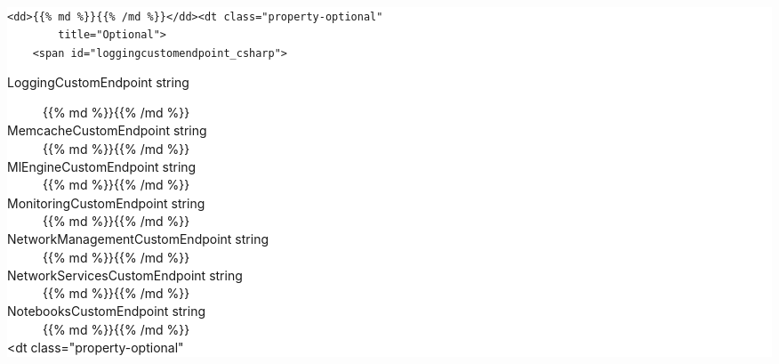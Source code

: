     <dd>{{% md %}}{{% /md %}}</dd><dt class="property-optional"
            title="Optional">
        <span id="loggingcustomendpoint_csharp">
<a href="#loggingcustomendpoint_csharp" style="color: inherit; text-decoration: inherit;">Logging<wbr>Custom<wbr>Endpoint</a>
</span>
        <span class="property-indicator"></span>
        <span class="property-type">string</span>
    </dt>
    <dd>{{% md %}}{{% /md %}}</dd><dt class="property-optional"
            title="Optional">
        <span id="memcachecustomendpoint_csharp">
<a href="#memcachecustomendpoint_csharp" style="color: inherit; text-decoration: inherit;">Memcache<wbr>Custom<wbr>Endpoint</a>
</span>
        <span class="property-indicator"></span>
        <span class="property-type">string</span>
    </dt>
    <dd>{{% md %}}{{% /md %}}</dd><dt class="property-optional"
            title="Optional">
        <span id="mlenginecustomendpoint_csharp">
<a href="#mlenginecustomendpoint_csharp" style="color: inherit; text-decoration: inherit;">Ml<wbr>Engine<wbr>Custom<wbr>Endpoint</a>
</span>
        <span class="property-indicator"></span>
        <span class="property-type">string</span>
    </dt>
    <dd>{{% md %}}{{% /md %}}</dd><dt class="property-optional"
            title="Optional">
        <span id="monitoringcustomendpoint_csharp">
<a href="#monitoringcustomendpoint_csharp" style="color: inherit; text-decoration: inherit;">Monitoring<wbr>Custom<wbr>Endpoint</a>
</span>
        <span class="property-indicator"></span>
        <span class="property-type">string</span>
    </dt>
    <dd>{{% md %}}{{% /md %}}</dd><dt class="property-optional"
            title="Optional">
        <span id="networkmanagementcustomendpoint_csharp">
<a href="#networkmanagementcustomendpoint_csharp" style="color: inherit; text-decoration: inherit;">Network<wbr>Management<wbr>Custom<wbr>Endpoint</a>
</span>
        <span class="property-indicator"></span>
        <span class="property-type">string</span>
    </dt>
    <dd>{{% md %}}{{% /md %}}</dd><dt class="property-optional"
            title="Optional">
        <span id="networkservicescustomendpoint_csharp">
<a href="#networkservicescustomendpoint_csharp" style="color: inherit; text-decoration: inherit;">Network<wbr>Services<wbr>Custom<wbr>Endpoint</a>
</span>
        <span class="property-indicator"></span>
        <span class="property-type">string</span>
    </dt>
    <dd>{{% md %}}{{% /md %}}</dd><dt class="property-optional"
            title="Optional">
        <span id="notebookscustomendpoint_csharp">
<a href="#notebookscustomendpoint_csharp" style="color: inherit; text-decoration: inherit;">Notebooks<wbr>Custom<wbr>Endpoint</a>
</span>
        <span class="property-indicator"></span>
        <span class="property-type">string</span>
    </dt>
    <dd>{{% md %}}{{% /md %}}</dd><dt class="property-optional"